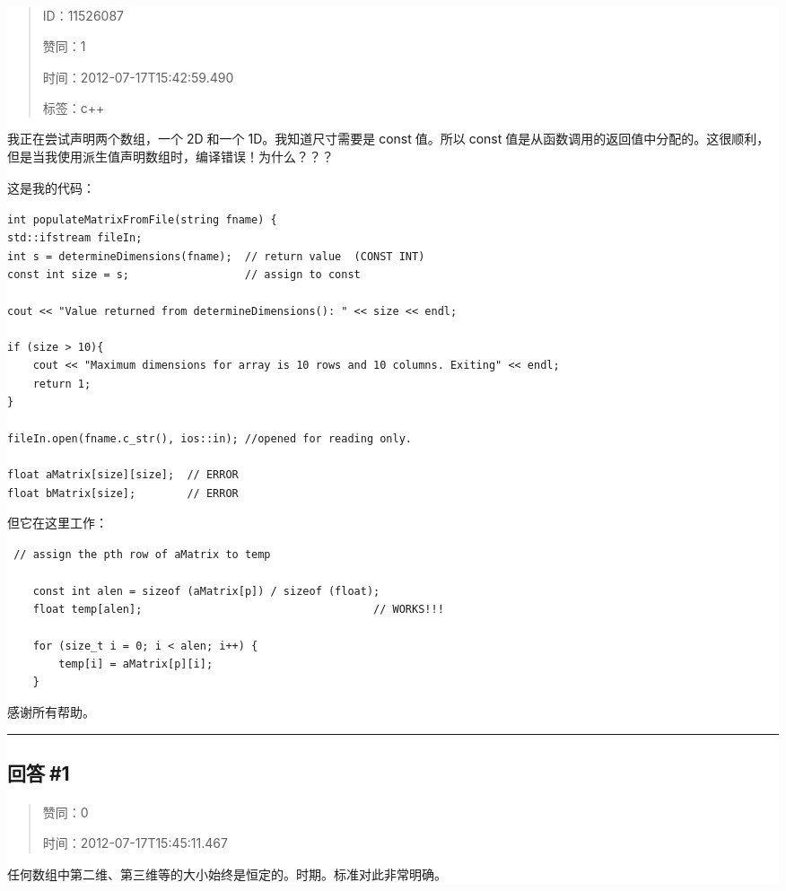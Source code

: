 > ID：11526087
> 
> 赞同：1
> 
> 时间：2012-07-17T15:42:59.490
> 
> 标签：c++

我正在尝试声明两个数组，一个 2D 和一个 1D。我知道尺寸需要是 const 值。所以 const 值是从函数调用的返回值中分配的。这很顺利，但是当我使用派生值声明数组时，编译错误！为什么？？？

这是我的代码：

```
int populateMatrixFromFile(string fname) {
std::ifstream fileIn;
int s = determineDimensions(fname);  // return value  (CONST INT)
const int size = s;                  // assign to const

cout << "Value returned from determineDimensions(): " << size << endl;

if (size > 10){
    cout << "Maximum dimensions for array is 10 rows and 10 columns. Exiting" << endl;
    return 1;
}

fileIn.open(fname.c_str(), ios::in); //opened for reading only.

float aMatrix[size][size];  // ERROR
float bMatrix[size];        // ERROR 
```

但它在这里工作：

```
 // assign the pth row of aMatrix to temp

    const int alen = sizeof (aMatrix[p]) / sizeof (float);
    float temp[alen];                                    // WORKS!!!

    for (size_t i = 0; i < alen; i++) {
        temp[i] = aMatrix[p][i];
    } 
```

感谢所有帮助。

* * *

## 回答 #1

> 赞同：0
> 
> 时间：2012-07-17T15:45:11.467

任何数组中第二维、第三维等的大小始终是恒定的。时期。标准对此非常明确。
